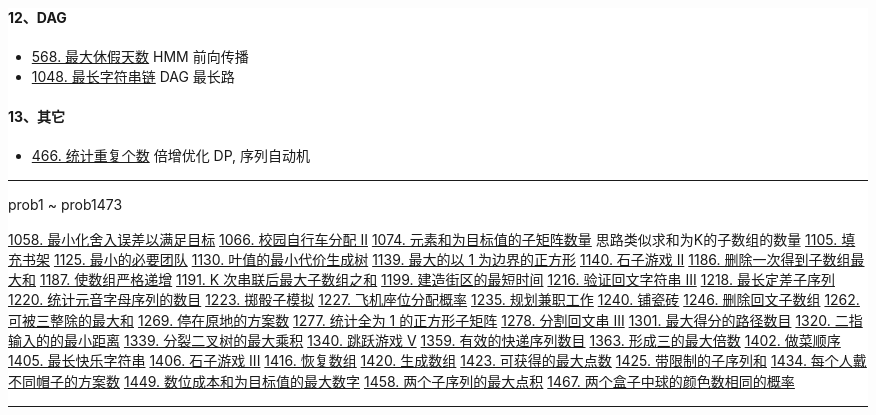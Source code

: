 #### 12、DAG
- [568. 最大休假天数](https://leetcode-cn.com/problems/maximum-vacation-days/) HMM 前向传播
- [1048. 最长字符串链](https://leetcode-cn.com/problems/longest-string-chain/) DAG 最长路

#### 13、其它
- [466. 统计重复个数](https://leetcode-cn.com/problems/count-the-repetitions/) 倍增优化 DP, 序列自动机


---

prob1 ~ prob1473

[1058. 最小化舍入误差以满足目标](https://leetcode-cn.com/problems/minimize-rounding-error-to-meet-target/)
[1066. 校园自行车分配 II](https://leetcode-cn.com/problems/campus-bikes-ii/)
[1074. 元素和为目标值的子矩阵数量](https://leetcode-cn.com/problems/number-of-submatrices-that-sum-to-target/) 思路类似求和为K的子数组的数量
[1105. 填充书架](https://leetcode-cn.com/problems/filling-bookcase-shelves/)
[1125. 最小的必要团队](https://leetcode-cn.com/problems/smallest-sufficient-team/)
[1130. 叶值的最小代价生成树](https://leetcode-cn.com/problems/minimum-cost-tree-from-leaf-values/)
[1139. 最大的以 1 为边界的正方形](https://leetcode-cn.com/problems/largest-1-bordered-square/)
[1140. 石子游戏 II](https://leetcode-cn.com/problems/stone-game-ii/)
[1186. 删除一次得到子数组最大和](https://leetcode-cn.com/problems/maximum-subarray-sum-with-one-deletion/)
[1187. 使数组严格递增](https://leetcode-cn.com/problems/make-array-strictly-increasing/)
[1191. K 次串联后最大子数组之和](https://leetcode-cn.com/problems/k-concatenation-maximum-sum/)
[1199. 建造街区的最短时间](https://leetcode-cn.com/problems/minimum-time-to-build-blocks/)
[1216. 验证回文字符串 III](https://leetcode-cn.com/problems/valid-palindrome-iii/)
[1218. 最长定差子序列](https://leetcode-cn.com/problems/longest-arithmetic-subsequence-of-given-difference/)
[1220. 统计元音字母序列的数目](https://leetcode-cn.com/problems/count-vowels-permutation/)
[1223. 掷骰子模拟](https://leetcode-cn.com/problems/dice-roll-simulation/)
[1227. 飞机座位分配概率](https://leetcode-cn.com/problems/airplane-seat-assignment-probability/)
[1235. 规划兼职工作](https://leetcode-cn.com/problems/maximum-profit-in-job-scheduling/)
[1240. 铺瓷砖](https://leetcode-cn.com/problems/tiling-a-rectangle-with-the-fewest-squares/)
[1246. 删除回文子数组](https://leetcode-cn.com/problems/palindrome-removal/)
[1262. 可被三整除的最大和](https://leetcode-cn.com/problems/greatest-sum-divisible-by-three/)
[1269. 停在原地的方案数](https://leetcode-cn.com/problems/number-of-ways-to-stay-in-the-same-place-after-some-steps/)
[1277. 统计全为 1 的正方形子矩阵](https://leetcode-cn.com/problems/count-square-submatrices-with-all-ones/)
[1278. 分割回文串 III](https://leetcode-cn.com/problems/palindrome-partitioning-iii/)
[1301. 最大得分的路径数目](https://leetcode-cn.com/problems/number-of-paths-with-max-score/)
[1320. 二指输入的的最小距离](https://leetcode-cn.com/problems/minimum-distance-to-type-a-word-using-two-fingers/)
[1339. 分裂二叉树的最大乘积](https://leetcode-cn.com/problems/maximum-product-of-splitted-binary-tree/)
[1340. 跳跃游戏 V](https://leetcode-cn.com/problems/jump-game-v/)
[1359. 有效的快递序列数目](https://leetcode-cn.com/problems/count-all-valid-pickup-and-delivery-options/)
[1363. 形成三的最大倍数](https://leetcode-cn.com/problems/largest-multiple-of-three/)
[1402. 做菜顺序](https://leetcode-cn.com/problems/reducing-dishes/)
[1405. 最长快乐字符串](https://leetcode-cn.com/problems/longest-happy-string/)
[1406. 石子游戏 III](https://leetcode-cn.com/problems/stone-game-iii/)
[1416. 恢复数组](https://leetcode-cn.com/problems/restore-the-array/)
[1420. 生成数组](https://leetcode-cn.com/problems/build-array-where-you-can-find-the-maximum-exactly-k-comparisons/)
[1423. 可获得的最大点数](https://leetcode-cn.com/problems/maximum-points-you-can-obtain-from-cards/)
[1425. 带限制的子序列和](https://leetcode-cn.com/problems/constrained-subsequence-sum/)
[1434. 每个人戴不同帽子的方案数](https://leetcode-cn.com/problems/number-of-ways-to-wear-different-hats-to-each-other/)
[1449. 数位成本和为目标值的最大数字](https://leetcode-cn.com/problems/form-largest-integer-with-digits-that-add-up-to-target/)
[1458. 两个子序列的最大点积](https://leetcode-cn.com/problems/max-dot-product-of-two-subsequences/)
[1467. 两个盒子中球的颜色数相同的概率](https://leetcode-cn.com/problems/probability-of-a-two-boxes-having-the-same-number-of-distinct-balls/)

---